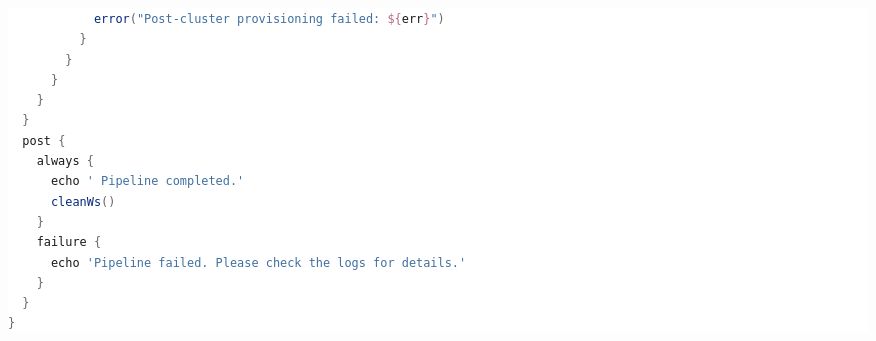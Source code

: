``` groovy
            error("Post-cluster provisioning failed: ${err}")
          }
        }
      }
    }
  }
  post {
    always {
      echo ' Pipeline completed.'
      cleanWs()
    }
    failure {
      echo 'Pipeline failed. Please check the logs for details.'
    }
  }
}

```